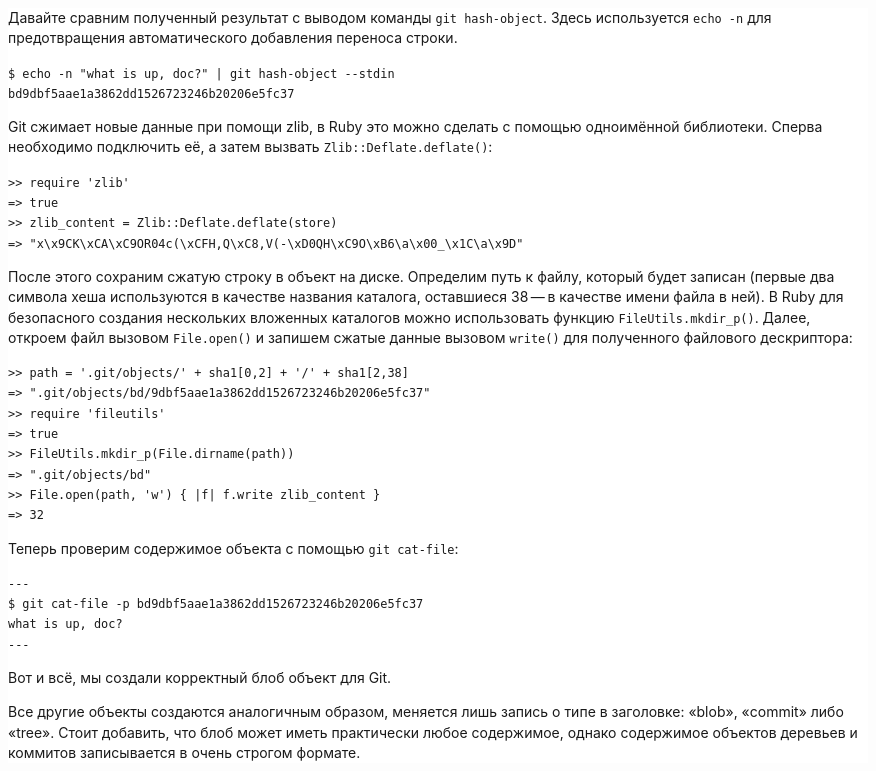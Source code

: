 Давайте сравним полученный результат с выводом команды `git hash-object`. Здесь используется `echo -n` для предотвращения автоматического добавления переноса строки.

```console
$ echo -n "what is up, doc?" | git hash-object --stdin
bd9dbf5aae1a3862dd1526723246b20206e5fc37
```

Git сжимает новые данные при помощи zlib, в Ruby это можно сделать с помощью одноимённой библиотеки. Сперва необходимо подключить её, а затем вызвать `Zlib::Deflate.deflate()`:

```console
>> require 'zlib'
=> true
>> zlib_content = Zlib::Deflate.deflate(store)
=> "x\x9CK\xCA\xC9OR04c(\xCFH,Q\xC8,V(-\xD0QH\xC9O\xB6\a\x00_\x1C\a\x9D"
```

После этого сохраним сжатую строку в объект на диске. Определим путь к файлу, который будет записан (первые два символа хеша используются в качестве названия каталога, оставшиеся 38 — в качестве имени файла в ней). В Ruby для безопасного создания нескольких вложенных каталогов можно использовать функцию `FileUtils.mkdir_p()`. Далее, откроем файл вызовом `File.open()` и запишем сжатые данные вызовом `write()` для полученного файлового дескриптора:

```console
>> path = '.git/objects/' + sha1[0,2] + '/' + sha1[2,38]
=> ".git/objects/bd/9dbf5aae1a3862dd1526723246b20206e5fc37"
>> require 'fileutils'
=> true
>> FileUtils.mkdir_p(File.dirname(path))
=> ".git/objects/bd"
>> File.open(path, 'w') { |f| f.write zlib_content }
=> 32
```

Теперь проверим содержимое объекта с помощью `git cat-file`:

```console
---
$ git cat-file -p bd9dbf5aae1a3862dd1526723246b20206e5fc37
what is up, doc?
---
```

Вот и всё, мы создали корректный блоб объект для Git.

Все другие объекты создаются аналогичным образом, меняется лишь запись о типе в заголовке: «blob», «commit» либо «tree». Стоит добавить, что блоб может иметь практически любое содержимое, однако содержимое объектов деревьев и коммитов записывается в очень строгом формате.